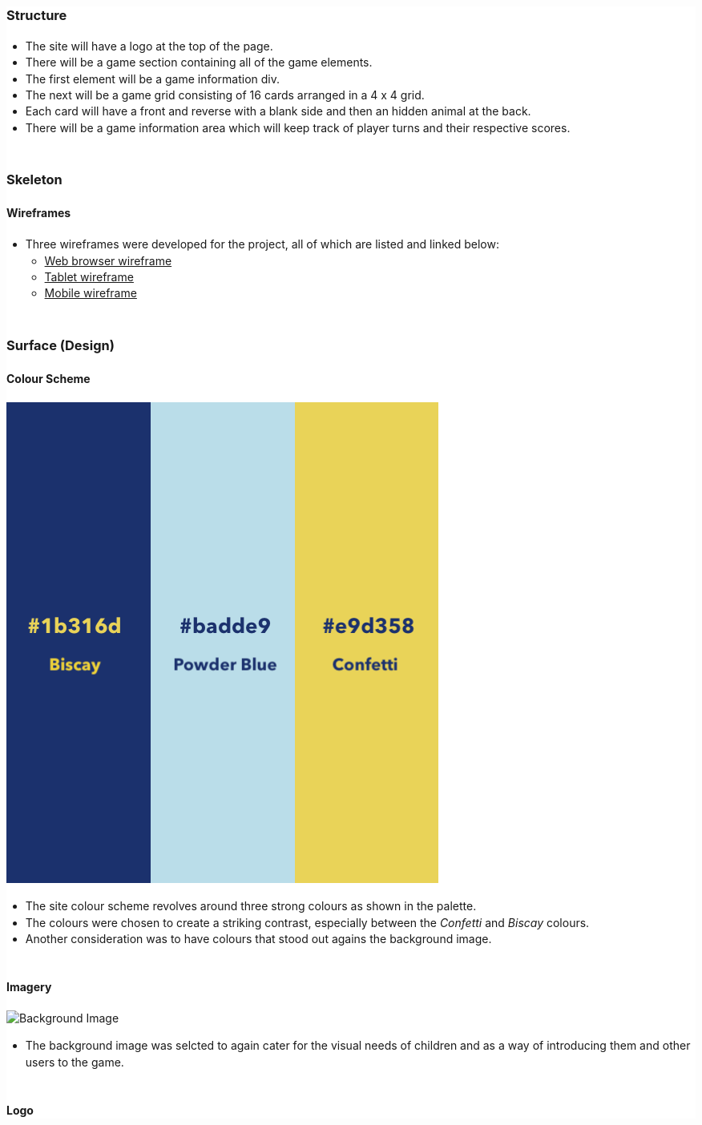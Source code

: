 ### Structure
 - The site will have a logo at the top of the page.
 - There will be a game section containing all of the game elements.
 - The first element will be a game information div.
 - The next will be a game grid consisting of 16 cards arranged in a 4 x 4 grid.
 - Each card will have a front and reverse with a blank side and then an hidden animal at the back.
 - There will be a game information area which will keep track of player turns and their respective scores.<br><br>
### Skeleton
#### Wireframes
- Three wireframes were developed for the project, all of which are listed and linked below:
  - [Web browser wireframe](/assets/README-files/web-browser-wireframe.png)
  - [Tablet wireframe](/assets/README-files/tablet-wireframe.png) 
  - [Mobile wireframe](/assets/README-files/mobile-wireframe.png)<br><br>
### Surface (Design)
#### Colour Scheme
![Colour Palette](/assets/README-files/color-palette.png)
- The site colour scheme revolves around three strong colours as shown in the palette. 
- The colours were chosen to create a striking contrast, especially between the *Confetti* and *Biscay* colours.
- Another consideration was to have colours that stood out agains the background image. <br><br>
#### Imagery
![Background Image](/assets/images/jungle.jpg)
- The background image was selcted to again cater for the visual needs of children and as a way of introducing them and other users to the game.<br><br>
#### Logo